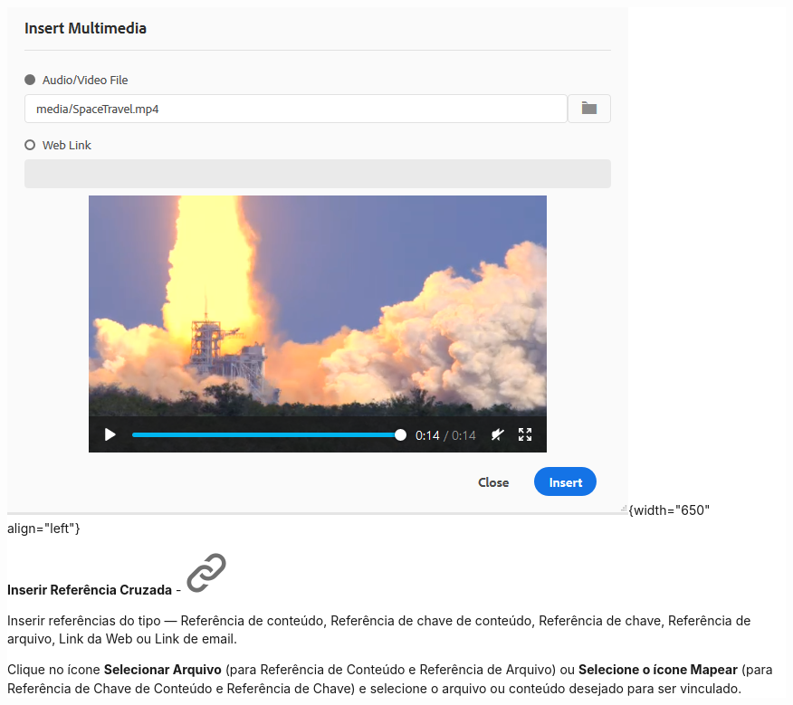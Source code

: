 ![](images/insert-multimedia.png){width="650" align="left"}

**Inserir Referência Cruzada** - ![](images/Reference_icon.svg)

Inserir referências do tipo — Referência de conteúdo, Referência de chave de conteúdo, Referência de chave, Referência de arquivo, Link da Web ou Link de email.

Clique no ícone **Selecionar Arquivo** \(para Referência de Conteúdo e Referência de Arquivo\) ou **Selecione o ícone Mapear** \(para Referência de Chave de Conteúdo e Referência de Chave\) e selecione o arquivo ou conteúdo desejado para ser vinculado.
